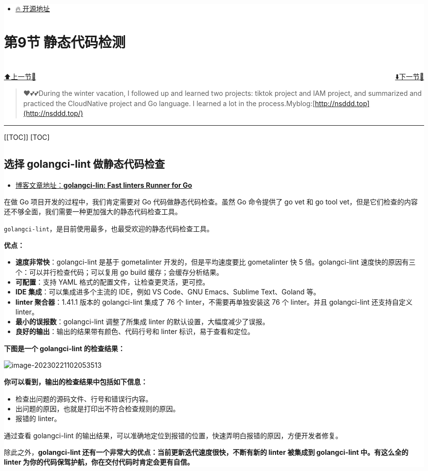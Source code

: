 + [🔥 开源地址](https://github.com/cubxxw/iam)

# 第9节 静态代码检测

<br>
<div><a href = '8.md' style='float:left'>⬆️上一节🔗  </a><a href = '10.md' style='float: right'>  ⬇️下一节🔗</a></div>
<br>

> ❤️💕💕During the winter vacation, I followed up and learned two projects: tiktok project and IAM project, and summarized and practiced the CloudNative project and Go language. I learned a lot in the process.Myblog:[http://nsddd.top](http://nsddd.top/)

---
[[TOC]]
[TOC]

## 选择 golangci-lint 做静态代码检查

+ [博客文章地址：**golangci-lin: Fast linters Runner for Go**](https://nsddd.top/archives/golangci)

在做 Go 项目开发的过程中，我们肯定需要对 Go 代码做静态代码检查。虽然 Go 命令提供了 go vet 和 go tool vet，但是它们检查的内容还不够全面，我们需要一种更加强大的静态代码检查工具。

`golangci-lint`，是目前使用最多，也最受欢迎的静态代码检查工具。

**优点：**

+ **速度非常快**：golangci-lint 是基于 gometalinter 开发的，但是平均速度要比 gometalinter 快 5 倍。golangci-lint 速度快的原因有三个：可以并行检查代码；可以复用 go build 缓存；会缓存分析结果。
+ **可配置**：支持 YAML 格式的配置文件，让检查更灵活，更可控。
+ **IDE 集成**：可以集成进多个主流的 IDE，例如 VS Code、GNU Emacs、Sublime Text、Goland 等。
+ **linter 聚合器**：1.41.1 版本的 golangci-lint 集成了 76 个 linter，不需要再单独安装这 76 个 linter。并且 golangci-lint 还支持自定义 linter。
+ **最小的误报数**：golangci-lint 调整了所集成 linter 的默认设置，大幅度减少了误报。
+ **良好的输出**：输出的结果带有颜色、代码行号和 linter 标识，易于查看和定位。



**下图是一个 golangci-lint 的检查结果：**

![image-20230221102053513](http://sm.nsddd.top/sm202302211020592.png)



**你可以看到，输出的检查结果中包括如下信息：**

+ 检查出问题的源码文件、行号和错误行内容。
+ 出问题的原因，也就是打印出不符合检查规则的原因。
+ 报错的 linter。



通过查看 golangci-lint 的输出结果，可以准确地定位到报错的位置，快速弄明白报错的原因，方便开发者修复。

除此之外，**golangci-lint 还有一个非常大的优点：当前更新迭代速度很快，不断有新的 linter 被集成到 golangci-lint 中。有这么全的 linter 为你的代码保驾护航，你在交付代码时肯定会更有自信。**
